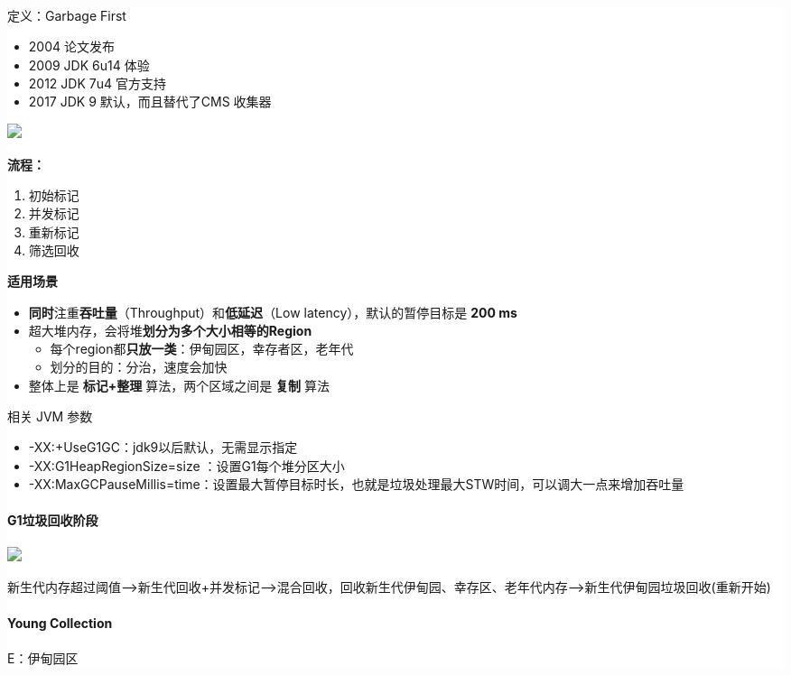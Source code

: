 

定义：Garbage First

- 2004 论文发布
- 2009 JDK 6u14 体验 
- 2012 JDK 7u4 官方支持 
- 2017 JDK 9 默认，而且替代了CMS 收集器



![](https://cdn.itnxd.eu.org/gh/niuxvdong/pic/2022/01/15/84fc3158676faf3bd95af8ce6411526d.png)





**流程：**

1. 初始标记
2. 并发标记
3. 重新标记
4. 筛选回收



**适用场景**

- **同时**注重**吞吐量**（Throughput）和**低延迟**（Low latency），默认的暂停目标是 **200 ms**
- 超大堆内存，会将堆**划分为多个大小相等的Region**
  - 每个region都**只放一类**：伊甸园区，幸存者区，老年代
  - 划分的目的：分治，速度会加快
- 整体上是 **标记+整理**  算法，两个区域之间是 **复制**  算法 

相关 JVM 参数

- -XX:+UseG1GC：jdk9以后默认，无需显示指定
- -XX:G1HeapRegionSize=size ：设置G1每个堆分区大小
- -XX:MaxGCPauseMillis=time：设置最大暂停目标时长，也就是垃圾处理最大STW时间，可以调大一点来增加吞吐量





#### G1垃圾回收阶段





![](https://cdn.itnxd.eu.org/gh/niuxvdong/pic/2022/01/15/f673d4a96b76ce1d520ffa02df567fe6.png)



新生代内存超过阈值—–>新生代回收+并发标记—–>混合回收，回收新生代伊甸园、幸存区、老年代内存——>新生代伊甸园垃圾回收(重新开始)







#### Young Collection



E：伊甸园区

